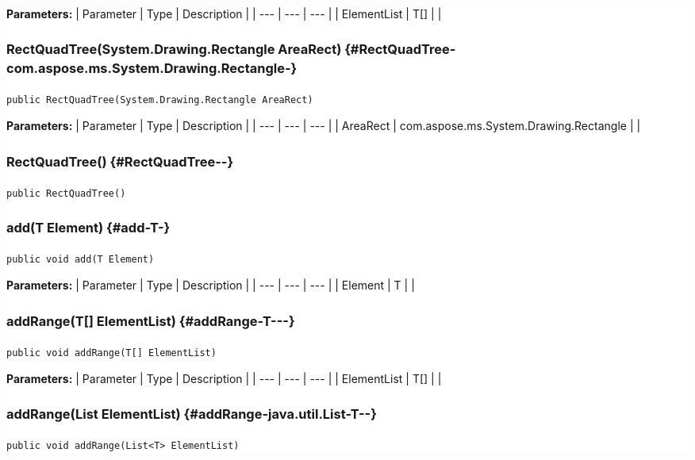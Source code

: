 
**Parameters:**
| Parameter | Type | Description |
| --- | --- | --- |
| ElementList | T[] |  |

### RectQuadTree(System.Drawing.Rectangle AreaRect) {#RectQuadTree-com.aspose.ms.System.Drawing.Rectangle-}
```
public RectQuadTree(System.Drawing.Rectangle AreaRect)
```


**Parameters:**
| Parameter | Type | Description |
| --- | --- | --- |
| AreaRect | com.aspose.ms.System.Drawing.Rectangle |  |

### RectQuadTree() {#RectQuadTree--}
```
public RectQuadTree()
```


### add(T Element) {#add-T-}
```
public void add(T Element)
```




**Parameters:**
| Parameter | Type | Description |
| --- | --- | --- |
| Element | T |  |

### addRange(T[] ElementList) {#addRange-T---}
```
public void addRange(T[] ElementList)
```




**Parameters:**
| Parameter | Type | Description |
| --- | --- | --- |
| ElementList | T[] |  |

### addRange(List<T> ElementList) {#addRange-java.util.List-T--}
```
public void addRange(List<T> ElementList)
```
